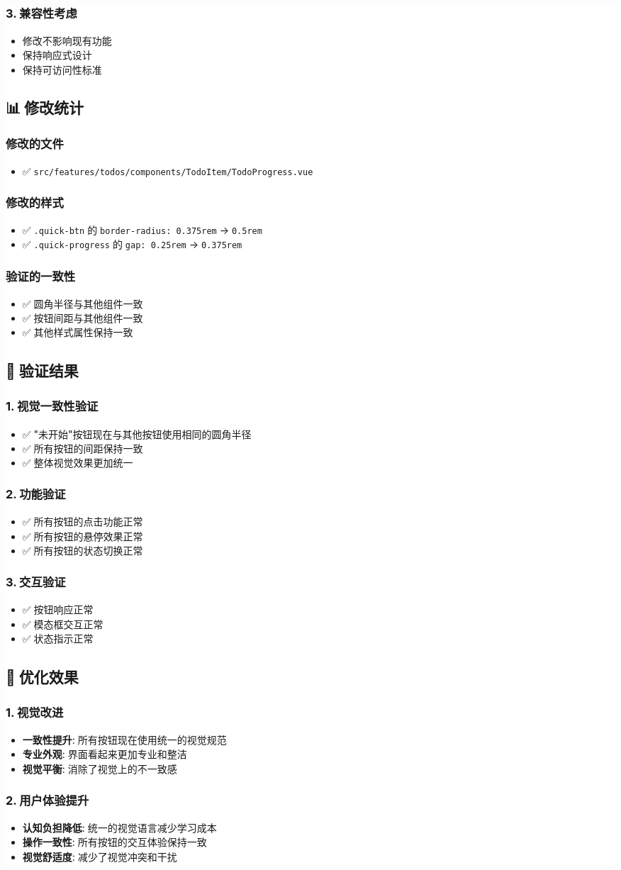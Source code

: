 ### 3. 兼容性考虑
- 修改不影响现有功能
- 保持响应式设计
- 保持可访问性标准

## 📊 修改统计

### 修改的文件
- ✅ `src/features/todos/components/TodoItem/TodoProgress.vue`

### 修改的样式
- ✅ `.quick-btn` 的 `border-radius: 0.375rem` → `0.5rem`
- ✅ `.quick-progress` 的 `gap: 0.25rem` → `0.375rem`

### 验证的一致性
- ✅ 圆角半径与其他组件一致
- ✅ 按钮间距与其他组件一致
- ✅ 其他样式属性保持一致

## 🎯 验证结果

### 1. 视觉一致性验证
- ✅ "未开始"按钮现在与其他按钮使用相同的圆角半径
- ✅ 所有按钮的间距保持一致
- ✅ 整体视觉效果更加统一

### 2. 功能验证
- ✅ 所有按钮的点击功能正常
- ✅ 所有按钮的悬停效果正常
- ✅ 所有按钮的状态切换正常

### 3. 交互验证
- ✅ 按钮响应正常
- ✅ 模态框交互正常
- ✅ 状态指示正常

## 🚀 优化效果

### 1. 视觉改进
- **一致性提升**: 所有按钮现在使用统一的视觉规范
- **专业外观**: 界面看起来更加专业和整洁
- **视觉平衡**: 消除了视觉上的不一致感

### 2. 用户体验提升
- **认知负担降低**: 统一的视觉语言减少学习成本
- **操作一致性**: 所有按钮的交互体验保持一致
- **视觉舒适度**: 减少了视觉冲突和干扰
